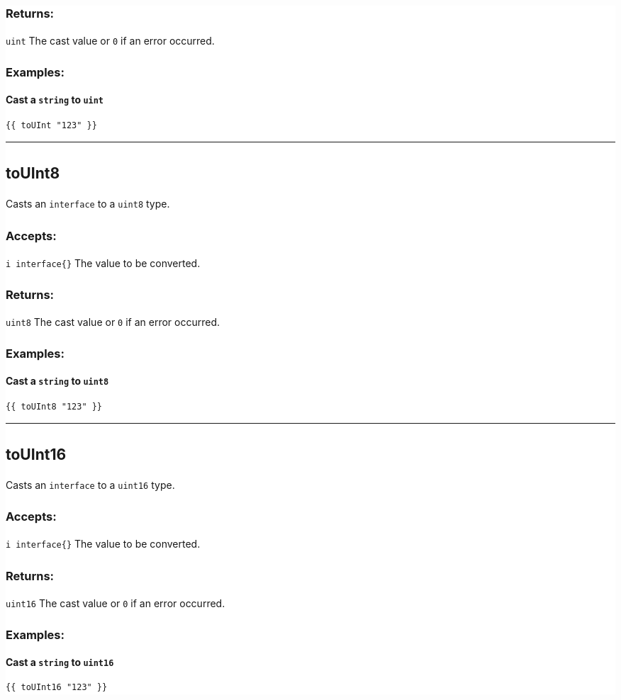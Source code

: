 ### Returns:

`uint` The cast value or `0` if an error occurred.

### Examples:

**Cast a `string` to `uint`**

```gotemplate
{{ toUInt "123" }}
```

___

## toUInt8

Casts an `interface` to a `uint8` type.

### Accepts: 

`i interface{}` The value to be converted.

### Returns:

`uint8` The cast value or `0` if an error occurred.

### Examples:

**Cast a `string` to `uint8`**

```gotemplate
{{ toUInt8 "123" }}
```

___

## toUInt16

Casts an `interface` to a `uint16` type.

### Accepts: 

`i interface{}` The value to be converted.

### Returns:

`uint16` The cast value or `0` if an error occurred.

### Examples:

**Cast a `string` to `uint16`**

```gotemplate
{{ toUInt16 "123" }}
```
